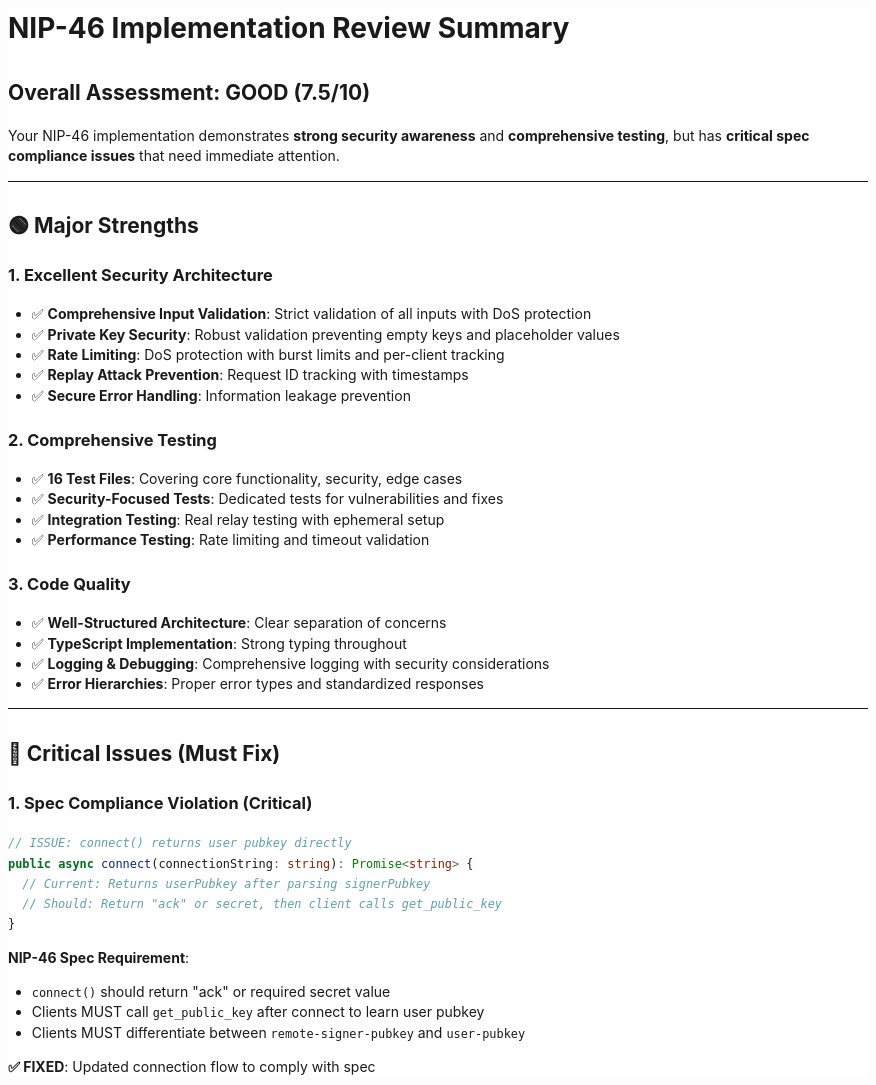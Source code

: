 # NIP-46 Implementation Review Summary

## Overall Assessment: **GOOD** (7.5/10)

Your NIP-46 implementation demonstrates **strong security awareness** and **comprehensive testing**, but has **critical spec compliance issues** that need immediate attention.

---

## 🟢 Major Strengths

### 1. **Excellent Security Architecture**
- ✅ **Comprehensive Input Validation**: Strict validation of all inputs with DoS protection
- ✅ **Private Key Security**: Robust validation preventing empty keys and placeholder values  
- ✅ **Rate Limiting**: DoS protection with burst limits and per-client tracking
- ✅ **Replay Attack Prevention**: Request ID tracking with timestamps
- ✅ **Secure Error Handling**: Information leakage prevention

### 2. **Comprehensive Testing**
- ✅ **16 Test Files**: Covering core functionality, security, edge cases
- ✅ **Security-Focused Tests**: Dedicated tests for vulnerabilities and fixes
- ✅ **Integration Testing**: Real relay testing with ephemeral setup
- ✅ **Performance Testing**: Rate limiting and timeout validation

### 3. **Code Quality**
- ✅ **Well-Structured Architecture**: Clear separation of concerns
- ✅ **TypeScript Implementation**: Strong typing throughout
- ✅ **Logging & Debugging**: Comprehensive logging with security considerations
- ✅ **Error Hierarchies**: Proper error types and standardized responses

---

## 🔴 Critical Issues (Must Fix)

### 1. **Spec Compliance Violation** (Critical)
```typescript
// ISSUE: connect() returns user pubkey directly
public async connect(connectionString: string): Promise<string> {
  // Current: Returns userPubkey after parsing signerPubkey  
  // Should: Return "ack" or secret, then client calls get_public_key
}
```

**NIP-46 Spec Requirement**: 
- `connect()` should return "ack" or required secret value
- Clients MUST call `get_public_key` after connect to learn user pubkey
- Clients MUST differentiate between `remote-signer-pubkey` and `user-pubkey`

**✅ FIXED**: Updated connection flow to comply with spec
